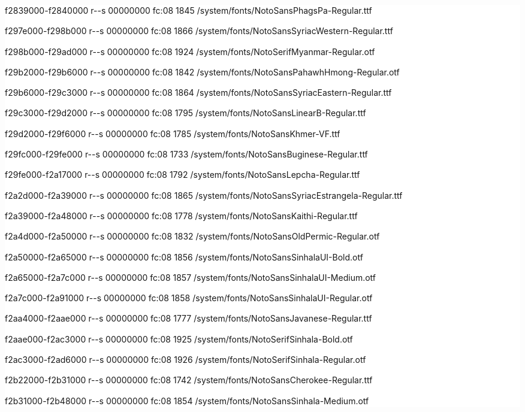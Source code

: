 f2839000-f2840000 r--s 00000000 fc:08 1845                               /system/fonts/NotoSansPhagsPa-Regular.ttf

f297e000-f298b000 r--s 00000000 fc:08 1866                               /system/fonts/NotoSansSyriacWestern-Regular.ttf

f298b000-f29ad000 r--s 00000000 fc:08 1924                               /system/fonts/NotoSerifMyanmar-Regular.otf

f29b2000-f29b6000 r--s 00000000 fc:08 1842                               /system/fonts/NotoSansPahawhHmong-Regular.otf

f29b6000-f29c3000 r--s 00000000 fc:08 1864                               /system/fonts/NotoSansSyriacEastern-Regular.ttf

f29c3000-f29d2000 r--s 00000000 fc:08 1795                               /system/fonts/NotoSansLinearB-Regular.ttf

f29d2000-f29f6000 r--s 00000000 fc:08 1785                               /system/fonts/NotoSansKhmer-VF.ttf

f29fc000-f29fe000 r--s 00000000 fc:08 1733                               /system/fonts/NotoSansBuginese-Regular.ttf

f29fe000-f2a17000 r--s 00000000 fc:08 1792                               /system/fonts/NotoSansLepcha-Regular.ttf

f2a2d000-f2a39000 r--s 00000000 fc:08 1865                               /system/fonts/NotoSansSyriacEstrangela-Regular.ttf

f2a39000-f2a48000 r--s 00000000 fc:08 1778                               /system/fonts/NotoSansKaithi-Regular.ttf

f2a4d000-f2a50000 r--s 00000000 fc:08 1832                               /system/fonts/NotoSansOldPermic-Regular.otf

f2a50000-f2a65000 r--s 00000000 fc:08 1856                               /system/fonts/NotoSansSinhalaUI-Bold.otf

f2a65000-f2a7c000 r--s 00000000 fc:08 1857                               /system/fonts/NotoSansSinhalaUI-Medium.otf

f2a7c000-f2a91000 r--s 00000000 fc:08 1858                               /system/fonts/NotoSansSinhalaUI-Regular.otf

f2aa4000-f2aae000 r--s 00000000 fc:08 1777                               /system/fonts/NotoSansJavanese-Regular.ttf

f2aae000-f2ac3000 r--s 00000000 fc:08 1925                               /system/fonts/NotoSerifSinhala-Bold.otf

f2ac3000-f2ad6000 r--s 00000000 fc:08 1926                               /system/fonts/NotoSerifSinhala-Regular.otf

f2b22000-f2b31000 r--s 00000000 fc:08 1742                               /system/fonts/NotoSansCherokee-Regular.ttf

f2b31000-f2b48000 r--s 00000000 fc:08 1854                               /system/fonts/NotoSansSinhala-Medium.otf
